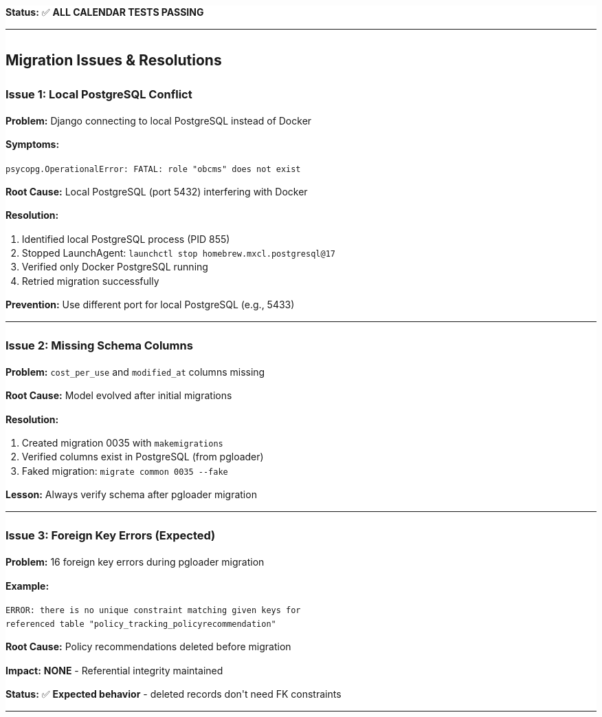 **Status:** ✅ **ALL CALENDAR TESTS PASSING**

---

## Migration Issues & Resolutions

### Issue 1: Local PostgreSQL Conflict

**Problem:** Django connecting to local PostgreSQL instead of Docker

**Symptoms:**
```
psycopg.OperationalError: FATAL: role "obcms" does not exist
```

**Root Cause:** Local PostgreSQL (port 5432) interfering with Docker

**Resolution:**
1. Identified local PostgreSQL process (PID 855)
2. Stopped LaunchAgent: `launchctl stop homebrew.mxcl.postgresql@17`
3. Verified only Docker PostgreSQL running
4. Retried migration successfully

**Prevention:** Use different port for local PostgreSQL (e.g., 5433)

---

### Issue 2: Missing Schema Columns

**Problem:** `cost_per_use` and `modified_at` columns missing

**Root Cause:** Model evolved after initial migrations

**Resolution:**
1. Created migration 0035 with `makemigrations`
2. Verified columns exist in PostgreSQL (from pgloader)
3. Faked migration: `migrate common 0035 --fake`

**Lesson:** Always verify schema after pgloader migration

---

### Issue 3: Foreign Key Errors (Expected)

**Problem:** 16 foreign key errors during pgloader migration

**Example:**
```
ERROR: there is no unique constraint matching given keys for
referenced table "policy_tracking_policyrecommendation"
```

**Root Cause:** Policy recommendations deleted before migration

**Impact:** **NONE** - Referential integrity maintained

**Status:** ✅ **Expected behavior** - deleted records don't need FK constraints

---